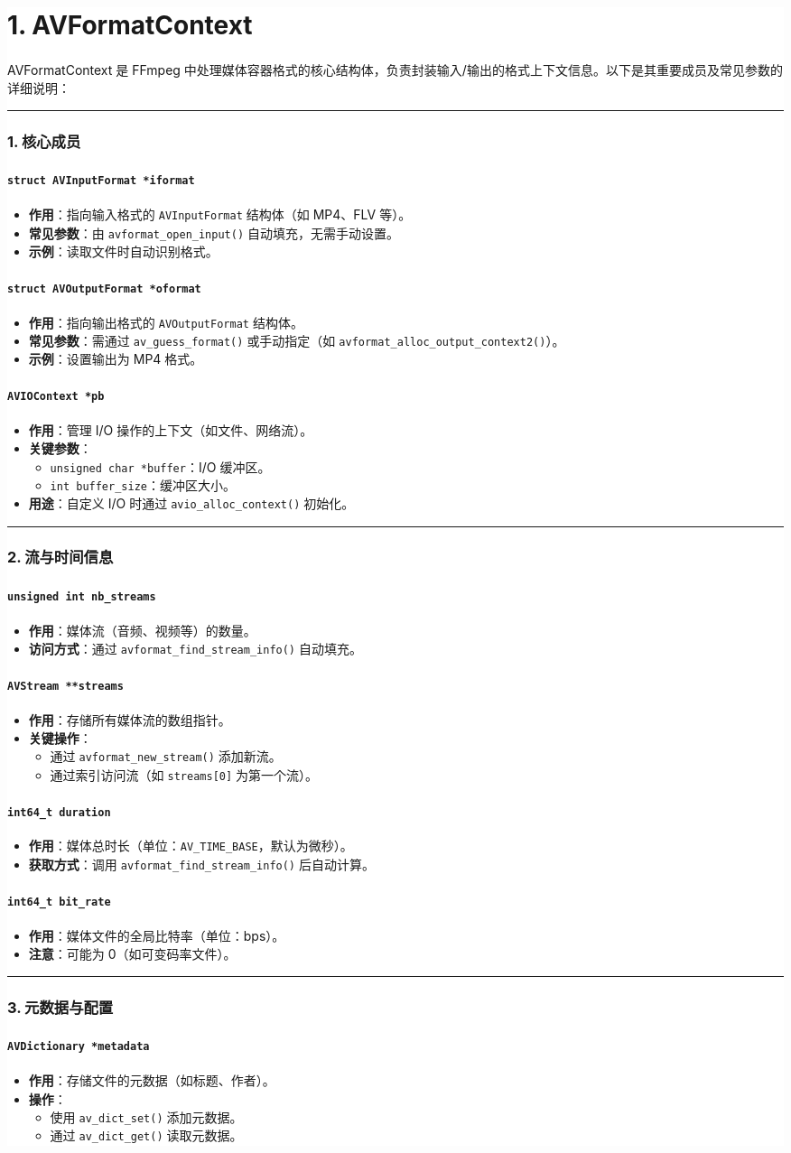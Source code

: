 

# 1. **AVFormatContext**


AVFormatContext 是 FFmpeg 中处理媒体容器格式的核心结构体，负责封装输入/输出的格式上下文信息。以下是其重要成员及常见参数的详细说明：

---

### **1. 核心成员**
#### **`struct AVInputFormat *iformat`**
- **作用**：指向输入格式的 `AVInputFormat` 结构体（如 MP4、FLV 等）。
- **常见参数**：由 `avformat_open_input()` 自动填充，无需手动设置。
- **示例**：读取文件时自动识别格式。

#### **`struct AVOutputFormat *oformat`**
- **作用**：指向输出格式的 `AVOutputFormat` 结构体。
- **常见参数**：需通过 `av_guess_format()` 或手动指定（如 `avformat_alloc_output_context2()`）。
- **示例**：设置输出为 MP4 格式。

#### **`AVIOContext *pb`**
- **作用**：管理 I/O 操作的上下文（如文件、网络流）。
- **关键参数**：
  - `unsigned char *buffer`：I/O 缓冲区。
  - `int buffer_size`：缓冲区大小。
- **用途**：自定义 I/O 时通过 `avio_alloc_context()` 初始化。

---

### **2. 流与时间信息**
#### **`unsigned int nb_streams`**
- **作用**：媒体流（音频、视频等）的数量。
- **访问方式**：通过 `avformat_find_stream_info()` 自动填充。

#### **`AVStream **streams`**
- **作用**：存储所有媒体流的数组指针。
- **关键操作**：
  - 通过 `avformat_new_stream()` 添加新流。
  - 通过索引访问流（如 `streams[0]` 为第一个流）。

#### **`int64_t duration`**
- **作用**：媒体总时长（单位：`AV_TIME_BASE`，默认为微秒）。
- **获取方式**：调用 `avformat_find_stream_info()` 后自动计算。

#### **`int64_t bit_rate`**
- **作用**：媒体文件的全局比特率（单位：bps）。
- **注意**：可能为 0（如可变码率文件）。

---

### **3. 元数据与配置**
#### **`AVDictionary *metadata`**
- **作用**：存储文件的元数据（如标题、作者）。
- **操作**：
  - 使用 `av_dict_set()` 添加元数据。
  - 通过 `av_dict_get()` 读取元数据。
